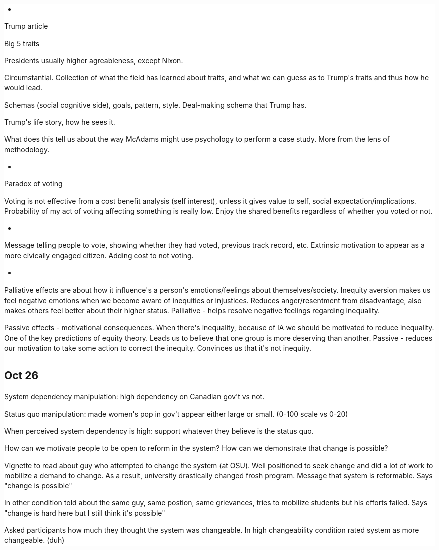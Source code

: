 -
Trump article

Big 5 traits

Presidents usually higher agreableness, except Nixon. 

Circumstantial. Collection of what the field has learned about traits, and what we can guess as to Trump's traits and thus how he would lead. 

Schemas (social cognitive side), goals, pattern, style. Deal-making schema that Trump has. 

Trump's life story, how he sees it. 

What does this tell us about the way McAdams might use psychology to perform a case study. More from the lens of methodology. 

-
Paradox of voting

Voting is not effective from a cost benefit analysis (self interest), unless it gives value to self, social expectation/implications. Probability of my act of voting affecting something is really low. Enjoy the shared benefits regardless of whether you voted or not. 

-
Message telling people to vote, showing whether they had voted, previous track record, etc. Extrinsic motivation to appear as a more civically engaged citizen. Adding cost to not voting. 

-
Palliative effects are about how it influence's a person's emotions/feelings about themselves/society. Inequity aversion makes us feel negative emotions when we become aware of inequities or injustices. Reduces anger/resentment from disadvantage, also makes others feel better about their higher status. Palliative - helps resolve negative feelings regarding inequality. 

Passive effects - motivational consequences. When there's inequality, because of IA we should be motivated to reduce inequality. One of the key predictions of equity theory. Leads us to believe that one group is more deserving than another. Passive - reduces our motivation to take some action to correct the inequity. Convinces us that it's not inequity. 

## Oct 26

System dependency manipulation: high dependency on Canadian gov't vs not.

Status quo manipulation: made women's pop in gov't appear either large or small. (0-100 scale vs 0-20)

When perceived system dependency is high: support whatever they believe is the status quo. 

How can we motivate people to be open to reform in the system? How can we demonstrate that change is possible?

Vignette to read about guy who attempted to change the system (at OSU). Well positioned to seek change and did a lot of work to mobilize a demand to change. As a result, university drastically changed frosh program. Message that system is reformable. Says "change is possible"

In other condition told about the same guy, same postion, same grievances, tries to mobilize students but his efforts failed. Says "change is hard here but I still think it's possible"

Asked participants how much they thought the system was changeable. In high changeability condition rated system as more changeable. (duh)
